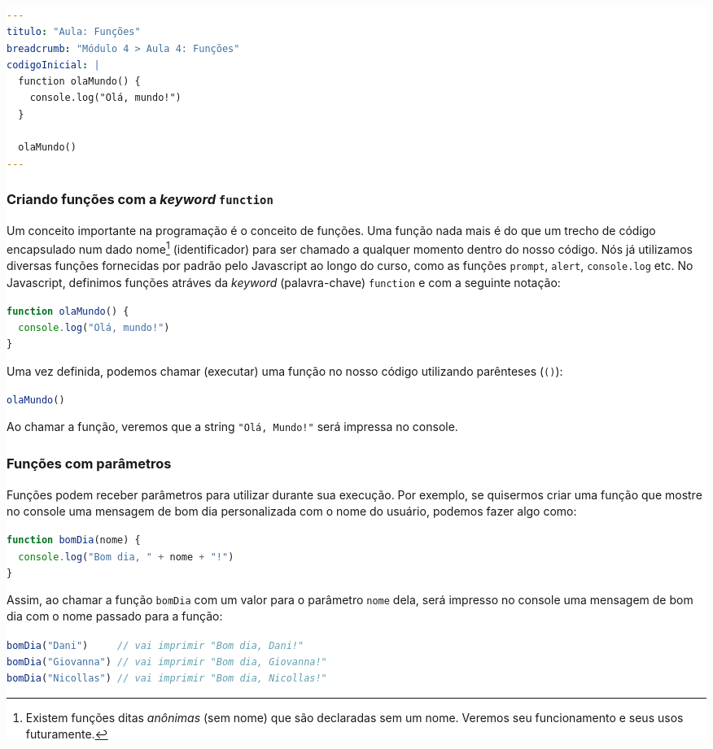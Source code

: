 ```yaml
---
titulo: "Aula: Funções"
breadcrumb: "Módulo 4 > Aula 4: Funções"
codigoInicial: |
  function olaMundo() {
    console.log("Olá, mundo!")
  }

  olaMundo()
---
```


### Criando funções com a _keyword_ `function`

Um conceito importante na programação é o conceito de funções. Uma função nada mais é do que um trecho de código encapsulado num dado nome[^1] (identificador) para ser chamado a qualquer momento dentro do nosso código. Nós já utilizamos diversas funções fornecidas por padrão pelo Javascript ao longo do curso, como as funções `prompt`, `alert`, `console.log` etc. No Javascript, definimos funções atráves da _keyword_ (palavra-chave) `function` e com a seguinte notação:

[^1]: Existem funções ditas _anônimas_ (sem nome) que são declaradas sem um nome. Veremos seu funcionamento e seus usos futuramente.

```js
function olaMundo() {
  console.log("Olá, mundo!")
}
```

Uma vez definida, podemos chamar (executar) uma função no nosso código utilizando parênteses (`()`):

```js
olaMundo()
```

Ao chamar a função, veremos que a string `"Olá, Mundo!"` será impressa no console.

### Funções com parâmetros

Funções podem receber parâmetros para utilizar durante sua execução. Por exemplo, se quisermos criar uma função que mostre no console uma mensagem de bom dia personalizada com o nome do usuário, podemos fazer algo como:

```js
function bomDia(nome) {
  console.log("Bom dia, " + nome + "!")
}
```

Assim, ao chamar a função `bomDia` com um valor para o parâmetro `nome` dela, será impresso no console uma mensagem de bom dia com o nome passado para a função:

```js
bomDia("Dani")     // vai imprimir "Bom dia, Dani!"
bomDia("Giovanna") // vai imprimir "Bom dia, Giovanna!"
bomDia("Nicollas") // vai imprimir "Bom dia, Nicollas!"
```
